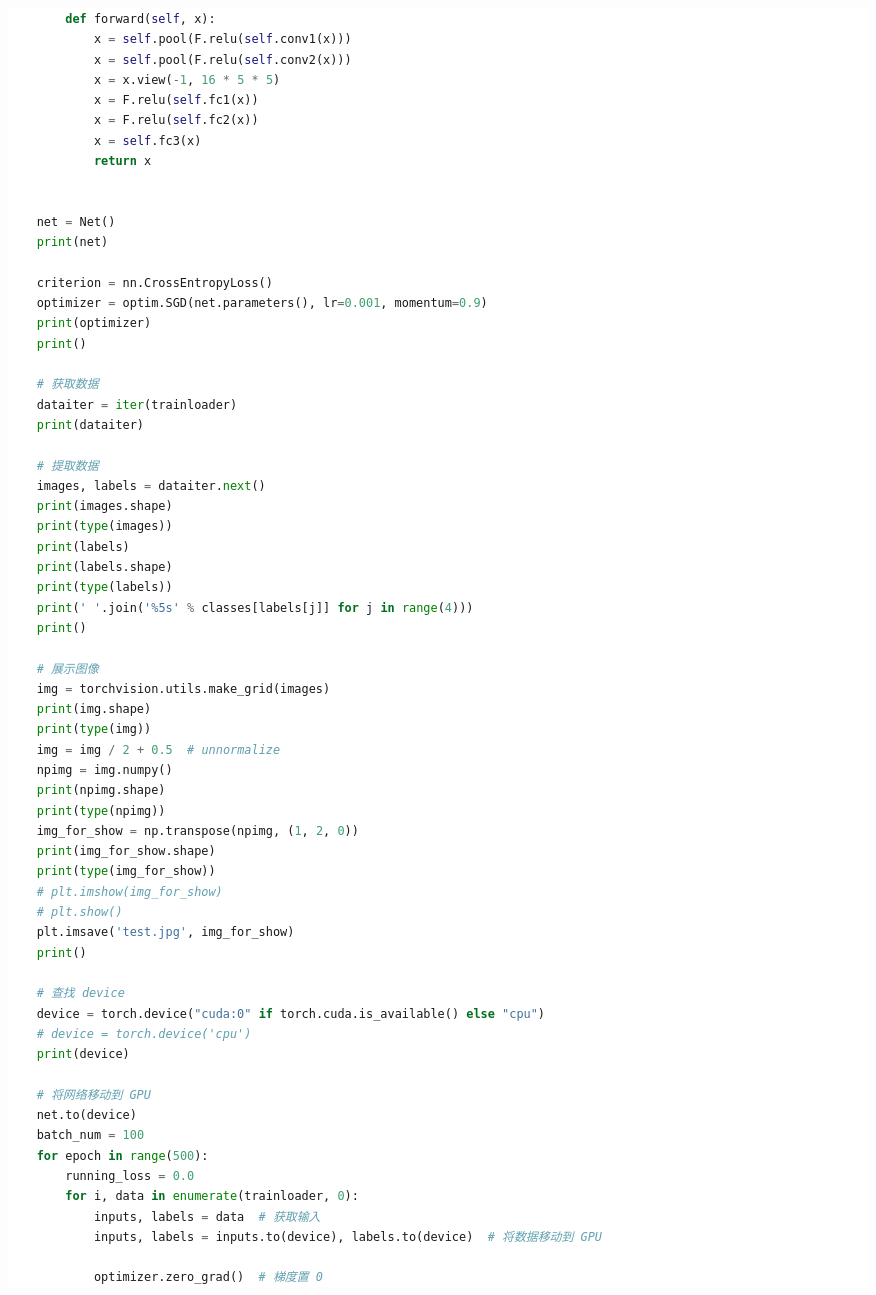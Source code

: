 ```py
        def forward(self, x):
            x = self.pool(F.relu(self.conv1(x)))
            x = self.pool(F.relu(self.conv2(x)))
            x = x.view(-1, 16 * 5 * 5)
            x = F.relu(self.fc1(x))
            x = F.relu(self.fc2(x))
            x = self.fc3(x)
            return x


    net = Net()
    print(net)

    criterion = nn.CrossEntropyLoss()
    optimizer = optim.SGD(net.parameters(), lr=0.001, momentum=0.9)
    print(optimizer)
    print()

    # 获取数据
    dataiter = iter(trainloader)
    print(dataiter)

    # 提取数据
    images, labels = dataiter.next()
    print(images.shape)
    print(type(images))
    print(labels)
    print(labels.shape)
    print(type(labels))
    print(' '.join('%5s' % classes[labels[j]] for j in range(4)))
    print()

    # 展示图像
    img = torchvision.utils.make_grid(images)
    print(img.shape)
    print(type(img))
    img = img / 2 + 0.5  # unnormalize
    npimg = img.numpy()
    print(npimg.shape)
    print(type(npimg))
    img_for_show = np.transpose(npimg, (1, 2, 0))
    print(img_for_show.shape)
    print(type(img_for_show))
    # plt.imshow(img_for_show)
    # plt.show()
    plt.imsave('test.jpg', img_for_show)
    print()

    # 查找 device
    device = torch.device("cuda:0" if torch.cuda.is_available() else "cpu")
    # device = torch.device('cpu')
    print(device)

    # 将网络移动到 GPU
    net.to(device)
    batch_num = 100
    for epoch in range(500):
        running_loss = 0.0
        for i, data in enumerate(trainloader, 0):
            inputs, labels = data  # 获取输入
            inputs, labels = inputs.to(device), labels.to(device)  # 将数据移动到 GPU

            optimizer.zero_grad()  # 梯度置 0
```